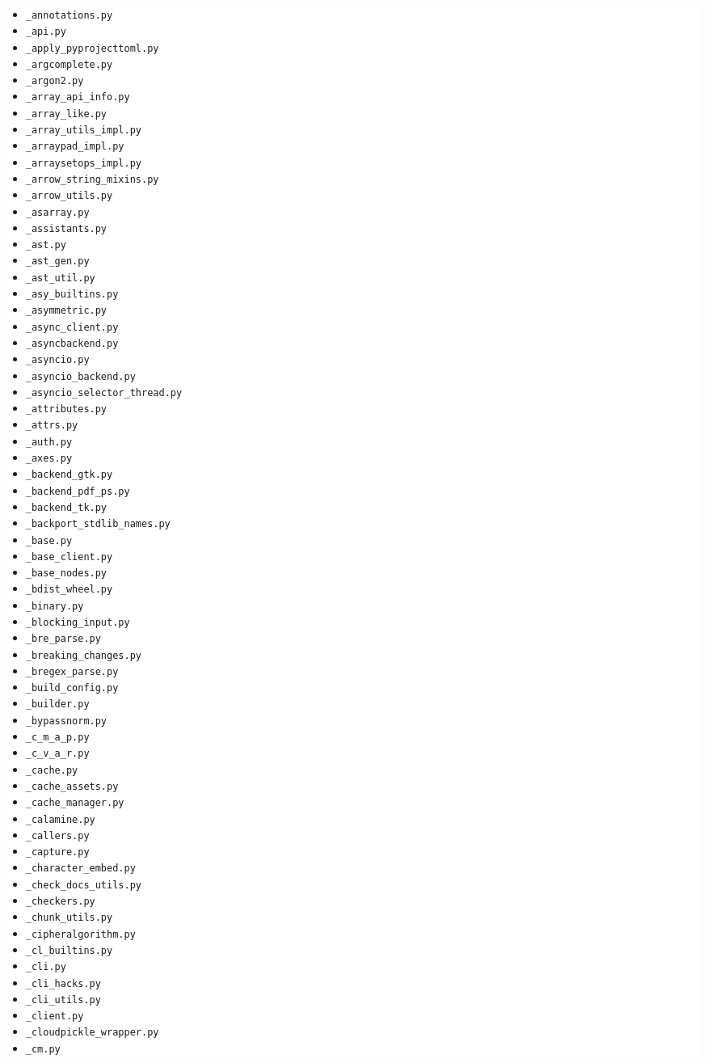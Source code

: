 - `_annotations.py`
- `_api.py`
- `_apply_pyprojecttoml.py`
- `_argcomplete.py`
- `_argon2.py`
- `_array_api_info.py`
- `_array_like.py`
- `_array_utils_impl.py`
- `_arraypad_impl.py`
- `_arraysetops_impl.py`
- `_arrow_string_mixins.py`
- `_arrow_utils.py`
- `_asarray.py`
- `_assistants.py`
- `_ast.py`
- `_ast_gen.py`
- `_ast_util.py`
- `_asy_builtins.py`
- `_asymmetric.py`
- `_async_client.py`
- `_asyncbackend.py`
- `_asyncio.py`
- `_asyncio_backend.py`
- `_asyncio_selector_thread.py`
- `_attributes.py`
- `_attrs.py`
- `_auth.py`
- `_axes.py`
- `_backend_gtk.py`
- `_backend_pdf_ps.py`
- `_backend_tk.py`
- `_backport_stdlib_names.py`
- `_base.py`
- `_base_client.py`
- `_base_nodes.py`
- `_bdist_wheel.py`
- `_binary.py`
- `_blocking_input.py`
- `_bre_parse.py`
- `_breaking_changes.py`
- `_bregex_parse.py`
- `_build_config.py`
- `_builder.py`
- `_bypassnorm.py`
- `_c_m_a_p.py`
- `_c_v_a_r.py`
- `_cache.py`
- `_cache_assets.py`
- `_cache_manager.py`
- `_calamine.py`
- `_callers.py`
- `_capture.py`
- `_character_embed.py`
- `_check_docs_utils.py`
- `_checkers.py`
- `_chunk_utils.py`
- `_cipheralgorithm.py`
- `_cl_builtins.py`
- `_cli.py`
- `_cli_hacks.py`
- `_cli_utils.py`
- `_client.py`
- `_cloudpickle_wrapper.py`
- `_cm.py`